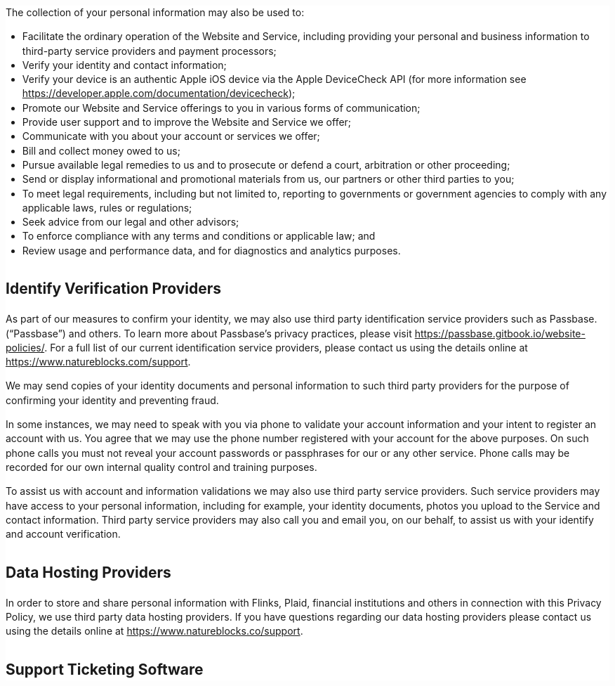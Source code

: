 The collection of your personal information may also be used to:

- Facilitate the ordinary operation of the Website and     Service, including providing your personal and business information to     third-party service providers and payment processors;
- Verify your identity and contact information;
- Verify your device is an authentic Apple iOS device via     the Apple DeviceCheck API (for more information see <https://developer.apple.com/documentation/devicecheck>);
- Promote our Website and Service offerings to you in     various forms of communication;
- Provide user support and to improve the Website and     Service we offer;
- Communicate with you about your account or services we     offer;
- Bill and collect money owed to us;
- Pursue available legal remedies to us and to prosecute     or defend a court, arbitration or other proceeding;
- Send or display informational and promotional materials     from us, our partners or other third parties to you;
- To meet legal requirements, including but not limited     to, reporting to governments or government agencies to comply with any     applicable laws, rules or regulations;
- Seek advice from our legal and other advisors;
- To enforce compliance with any terms and conditions or     applicable law; and
- Review usage and performance data, and for diagnostics     and analytics purposes.

## Identify Verification Providers

As part of our measures to confirm your identity, we may also use third party identification service providers such as Passbase. (“Passbase”) and others. To learn more about Passbase’s privacy practices, please visit <https://passbase.gitbook.io/website-policies/>. For a full list of our current identification service providers, please contact us using the details online at <https://www.natureblocks.com/support>.

We may send copies of your identity documents and personal information to such third party providers for the purpose of confirming your identity and preventing fraud.

In some instances, we may need to speak with you via phone to validate your account information and your intent to register an account with us. You agree that we may use the phone number registered with your account for the above purposes. On such phone calls you must not reveal your account passwords or passphrases for our or any other service. Phone calls may be recorded for our own internal quality control and training purposes.

To assist us with account and information validations we may also use third party service providers. Such service providers may have access to your personal information, including for example, your identity documents, photos you upload to the Service and contact information. Third party service providers may also call you and email you, on our behalf, to assist us with your identify and account verification.  

## Data Hosting Providers

In order to store and share personal information with Flinks, Plaid, financial institutions and others in connection with this Privacy Policy, we use third party data hosting providers. If you have questions regarding our data hosting providers please contact us using the details online at <https://www.natureblocks.co/support>.

## Support Ticketing Software
